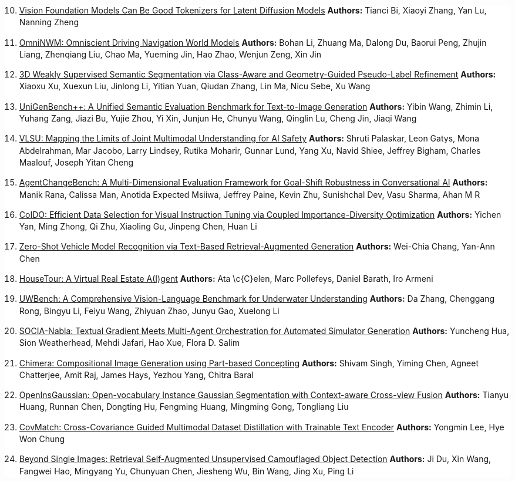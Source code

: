 10. [Vision Foundation Models Can Be Good Tokenizers for Latent Diffusion Models](#link10)
**Authors:** Tianci Bi, Xiaoyi Zhang, Yan Lu, Nanning Zheng

11. [OmniNWM: Omniscient Driving Navigation World Models](#link11)
**Authors:** Bohan Li, Zhuang Ma, Dalong Du, Baorui Peng, Zhujin Liang, Zhenqiang Liu, Chao Ma, Yueming Jin, Hao Zhao, Wenjun Zeng, Xin Jin

12. [3D Weakly Supervised Semantic Segmentation via Class-Aware and Geometry-Guided Pseudo-Label Refinement](#link12)
**Authors:** Xiaoxu Xu, Xuexun Liu, Jinlong Li, Yitian Yuan, Qiudan Zhang, Lin Ma, Nicu Sebe, Xu Wang

13. [UniGenBench++: A Unified Semantic Evaluation Benchmark for Text-to-Image Generation](#link13)
**Authors:** Yibin Wang, Zhimin Li, Yuhang Zang, Jiazi Bu, Yujie Zhou, Yi Xin, Junjun He, Chunyu Wang, Qinglin Lu, Cheng Jin, Jiaqi Wang

14. [VLSU: Mapping the Limits of Joint Multimodal Understanding for AI Safety](#link14)
**Authors:** Shruti Palaskar, Leon Gatys, Mona Abdelrahman, Mar Jacobo, Larry Lindsey, Rutika Moharir, Gunnar Lund, Yang Xu, Navid Shiee, Jeffrey Bigham, Charles Maalouf, Joseph Yitan Cheng

15. [AgentChangeBench: A Multi-Dimensional Evaluation Framework for Goal-Shift Robustness in Conversational AI](#link15)
**Authors:** Manik Rana, Calissa Man, Anotida Expected Msiiwa, Jeffrey Paine, Kevin Zhu, Sunishchal Dev, Vasu Sharma, Ahan M R

16. [CoIDO: Efficient Data Selection for Visual Instruction Tuning via Coupled Importance-Diversity Optimization](#link16)
**Authors:** Yichen Yan, Ming Zhong, Qi Zhu, Xiaoling Gu, Jinpeng Chen, Huan Li

17. [Zero-Shot Vehicle Model Recognition via Text-Based Retrieval-Augmented Generation](#link17)
**Authors:** Wei-Chia Chang, Yan-Ann Chen

18. [HouseTour: A Virtual Real Estate A(I)gent](#link18)
**Authors:** Ata \c{C}elen, Marc Pollefeys, Daniel Barath, Iro Armeni

19. [UWBench: A Comprehensive Vision-Language Benchmark for Underwater Understanding](#link19)
**Authors:** Da Zhang, Chenggang Rong, Bingyu Li, Feiyu Wang, Zhiyuan Zhao, Junyu Gao, Xuelong Li

20. [SOCIA-Nabla: Textual Gradient Meets Multi-Agent Orchestration for Automated Simulator Generation](#link20)
**Authors:** Yuncheng Hua, Sion Weatherhead, Mehdi Jafari, Hao Xue, Flora D. Salim

21. [Chimera: Compositional Image Generation using Part-based Concepting](#link21)
**Authors:** Shivam Singh, Yiming Chen, Agneet Chatterjee, Amit Raj, James Hays, Yezhou Yang, Chitra Baral

22. [OpenInsGaussian: Open-vocabulary Instance Gaussian Segmentation with Context-aware Cross-view Fusion](#link22)
**Authors:** Tianyu Huang, Runnan Chen, Dongting Hu, Fengming Huang, Mingming Gong, Tongliang Liu

23. [CovMatch: Cross-Covariance Guided Multimodal Dataset Distillation with Trainable Text Encoder](#link23)
**Authors:** Yongmin Lee, Hye Won Chung

24. [Beyond Single Images: Retrieval Self-Augmented Unsupervised Camouflaged Object Detection](#link24)
**Authors:** Ji Du, Xin Wang, Fangwei Hao, Mingyang Yu, Chunyuan Chen, Jiesheng Wu, Bin Wang, Jing Xu, Ping Li

